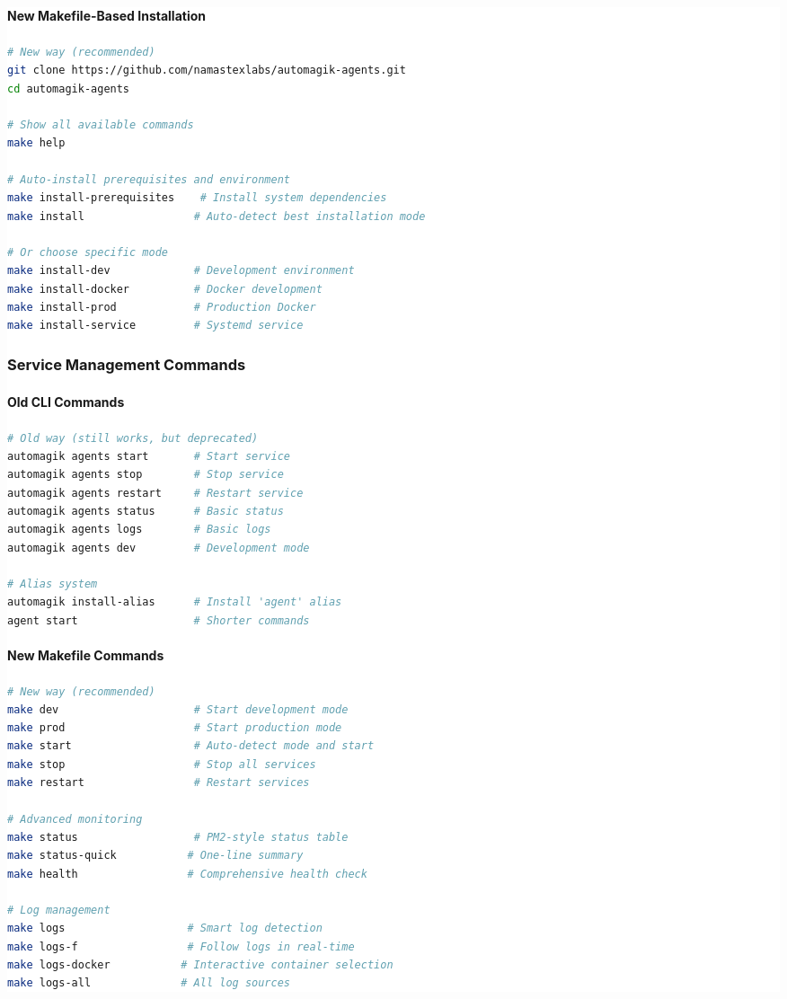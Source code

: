 #### New Makefile-Based Installation

```bash
# New way (recommended)
git clone https://github.com/namastexlabs/automagik-agents.git
cd automagik-agents

# Show all available commands
make help

# Auto-install prerequisites and environment
make install-prerequisites    # Install system dependencies
make install                 # Auto-detect best installation mode

# Or choose specific mode
make install-dev             # Development environment
make install-docker          # Docker development
make install-prod            # Production Docker
make install-service         # Systemd service
```

### Service Management Commands

#### Old CLI Commands

```bash
# Old way (still works, but deprecated)
automagik agents start       # Start service
automagik agents stop        # Stop service
automagik agents restart     # Restart service
automagik agents status      # Basic status
automagik agents logs        # Basic logs
automagik agents dev         # Development mode

# Alias system
automagik install-alias      # Install 'agent' alias
agent start                  # Shorter commands
```

#### New Makefile Commands

```bash
# New way (recommended)
make dev                     # Start development mode
make prod                    # Start production mode
make start                   # Auto-detect mode and start
make stop                    # Stop all services
make restart                 # Restart services

# Advanced monitoring
make status                  # PM2-style status table
make status-quick           # One-line summary
make health                 # Comprehensive health check

# Log management
make logs                   # Smart log detection
make logs-f                 # Follow logs in real-time
make logs-docker           # Interactive container selection
make logs-all              # All log sources
```
